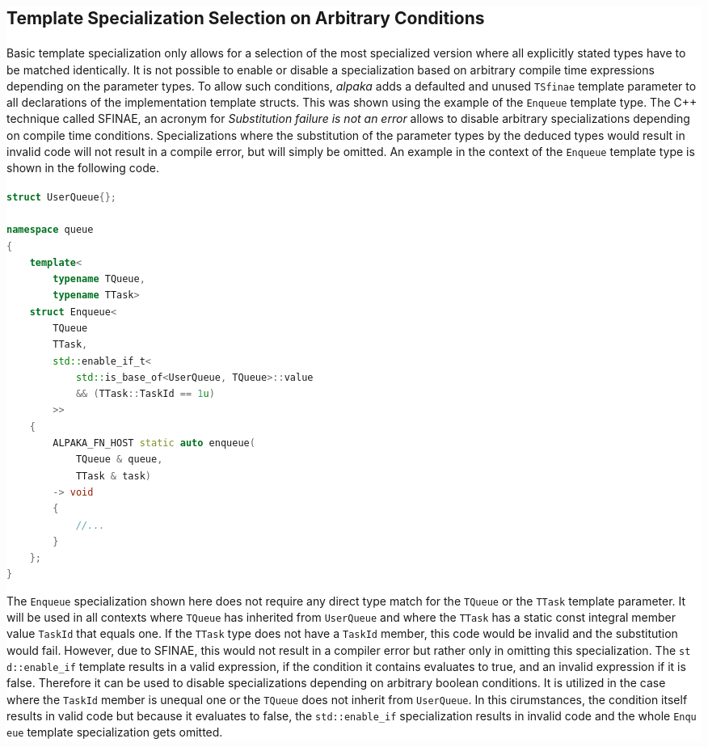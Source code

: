 
Template Specialization Selection on Arbitrary Conditions
---------------------------------------------------------

Basic template specialization only allows for a selection of the most specialized version where all explicitly stated types have to be matched identically.
It is not possible to enable or disable a specialization based on arbitrary compile time expressions depending on the parameter types.
To allow such conditions, *alpaka* adds a defaulted and unused `TSfinae` template parameter to all declarations of the implementation template structs.
This was shown using the example of the `Enqueue` template type.
The C++ technique called SFINAE, an acronym for *Substitution failure is not an error* allows to disable arbitrary specializations depending on compile time conditions.
Specializations where the substitution of the parameter types by the deduced types would result in invalid code will not result in a compile error, but will simply be omitted.
An example in the context of the `Enqueue` template type is shown in the following code.

```C++
struct UserQueue{};

namespace queue
{
	template<
		typename TQueue,
		typename TTask>
	struct Enqueue<
		TQueue
		TTask,
		std::enable_if_t<
			std::is_base_of<UserQueue, TQueue>::value
			&& (TTask::TaskId == 1u)
		>>
	{
		ALPAKA_FN_HOST static auto enqueue(
			TQueue & queue,
			TTask & task)
		-> void
		{
			//...
		}
	};
}
```

The `Enqueue` specialization shown here does not require any direct type match for the `TQueue` or the `TTask` template parameter.
It will be used in all contexts where `TQueue` has inherited from `UserQueue` and where the `TTask` has a static const integral member value `TaskId` that equals one.
If the `TTask` type does not have a `TaskId` member, this code would be invalid and the substitution would fail.
However, due to SFINAE, this would not result in a compiler error but rather only in omitting this specialization.
The `std::enable_if` template results in a valid expression, if the condition it contains evaluates to true, and an invalid expression if it is false.
Therefore it can be used to disable specializations depending on arbitrary boolean conditions.
It is utilized in the case where the `TaskId` member is unequal one or the `TQueue` does not inherit from `UserQueue`.
In this cirumstances, the condition itself results in valid code but because it evaluates to false, the `std::enable_if` specialization results in invalid code and the whole `Enqueue` template specialization gets omitted.
